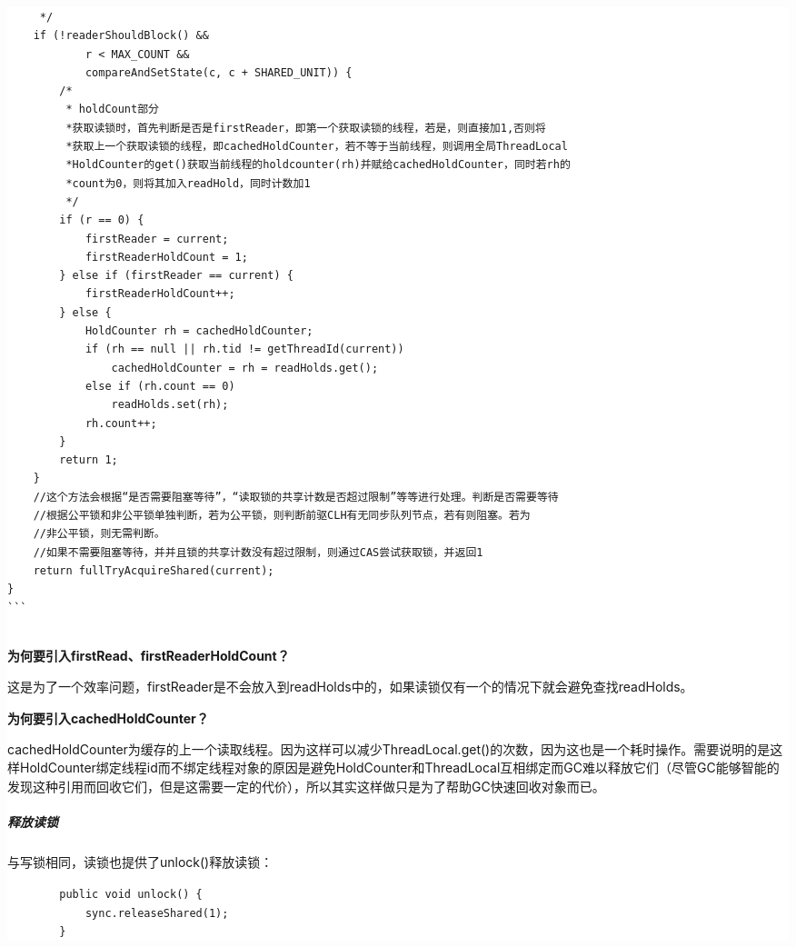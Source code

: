 ```
     */
    if (!readerShouldBlock() &&
            r < MAX_COUNT &&
            compareAndSetState(c, c + SHARED_UNIT)) {
        /*
         * holdCount部分
         *获取读锁时，首先判断是否是firstReader，即第一个获取读锁的线程，若是，则直接加1,否则将
         *获取上一个获取读锁的线程，即cachedHoldCounter，若不等于当前线程，则调用全局ThreadLocal
         *HoldCounter的get()获取当前线程的holdcounter(rh)并赋给cachedHoldCounter，同时若rh的
         *count为0，则将其加入readHold，同时计数加1
         */
        if (r == 0) {
            firstReader = current;
            firstReaderHoldCount = 1;
        } else if (firstReader == current) {
            firstReaderHoldCount++;
        } else {
            HoldCounter rh = cachedHoldCounter;
            if (rh == null || rh.tid != getThreadId(current))
                cachedHoldCounter = rh = readHolds.get();
            else if (rh.count == 0)
                readHolds.set(rh);
            rh.count++;
        }
        return 1;
    }
    //这个方法会根据“是否需要阻塞等待”，“读取锁的共享计数是否超过限制”等等进行处理。判断是否需要等待
    //根据公平锁和非公平锁单独判断，若为公平锁，则判断前驱CLH有无同步队列节点，若有则阻塞。若为
    //非公平锁，则无需判断。
    //如果不需要阻塞等待，并并且锁的共享计数没有超过限制，则通过CAS尝试获取锁，并返回1
    return fullTryAcquireShared(current);
}
​```


```

**为何要引入firstRead、firstReaderHoldCount？**

这是为了一个效率问题，firstReader是不会放入到readHolds中的，如果读锁仅有一个的情况下就会避免查找readHolds。

**为何要引入cachedHoldCounter？**

cachedHoldCounter为缓存的上一个读取线程。因为这样可以减少ThreadLocal.get()的次数，因为这也是一个耗时操作。需要说明的是这样HoldCounter绑定线程id而不绑定线程对象的原因是避免HoldCounter和ThreadLocal互相绑定而GC难以释放它们（尽管GC能够智能的发现这种引用而回收它们，但是这需要一定的代价），所以其实这样做只是为了帮助GC快速回收对象而已。

##### 释放读锁

与写锁相同，读锁也提供了unlock()释放读锁：

```
        public void unlock() {
            sync.releaseShared(1);
        }
```
